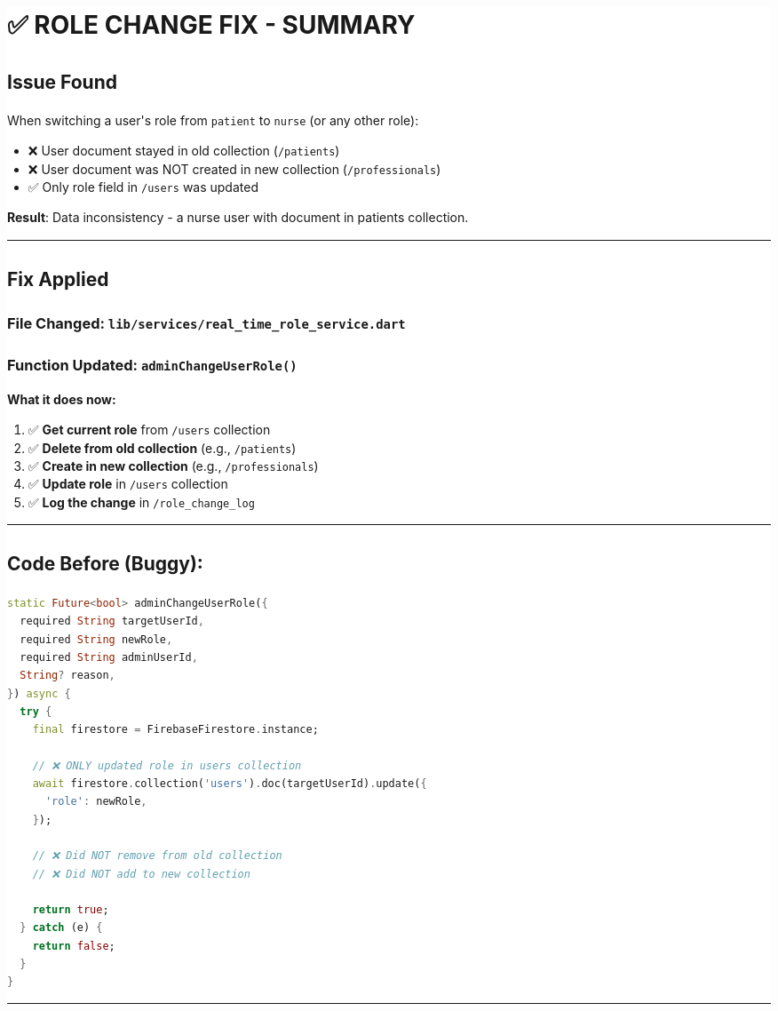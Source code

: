 # ✅ ROLE CHANGE FIX - SUMMARY

## Issue Found
When switching a user's role from `patient` to `nurse` (or any other role):
- ❌ User document stayed in old collection (`/patients`)
- ❌ User document was NOT created in new collection (`/professionals`)
- ✅ Only role field in `/users` was updated

**Result**: Data inconsistency - a nurse user with document in patients collection.

---

## Fix Applied

### File Changed: `lib/services/real_time_role_service.dart`

### Function Updated: `adminChangeUserRole()`

**What it does now:**

1. ✅ **Get current role** from `/users` collection
2. ✅ **Delete from old collection** (e.g., `/patients`)
3. ✅ **Create in new collection** (e.g., `/professionals`)
4. ✅ **Update role** in `/users` collection
5. ✅ **Log the change** in `/role_change_log`

---

## Code Before (Buggy):

```dart
static Future<bool> adminChangeUserRole({
  required String targetUserId,
  required String newRole,
  required String adminUserId,
  String? reason,
}) async {
  try {
    final firestore = FirebaseFirestore.instance;
    
    // ❌ ONLY updated role in users collection
    await firestore.collection('users').doc(targetUserId).update({
      'role': newRole,
    });
    
    // ❌ Did NOT remove from old collection
    // ❌ Did NOT add to new collection
    
    return true;
  } catch (e) {
    return false;
  }
}
```

---